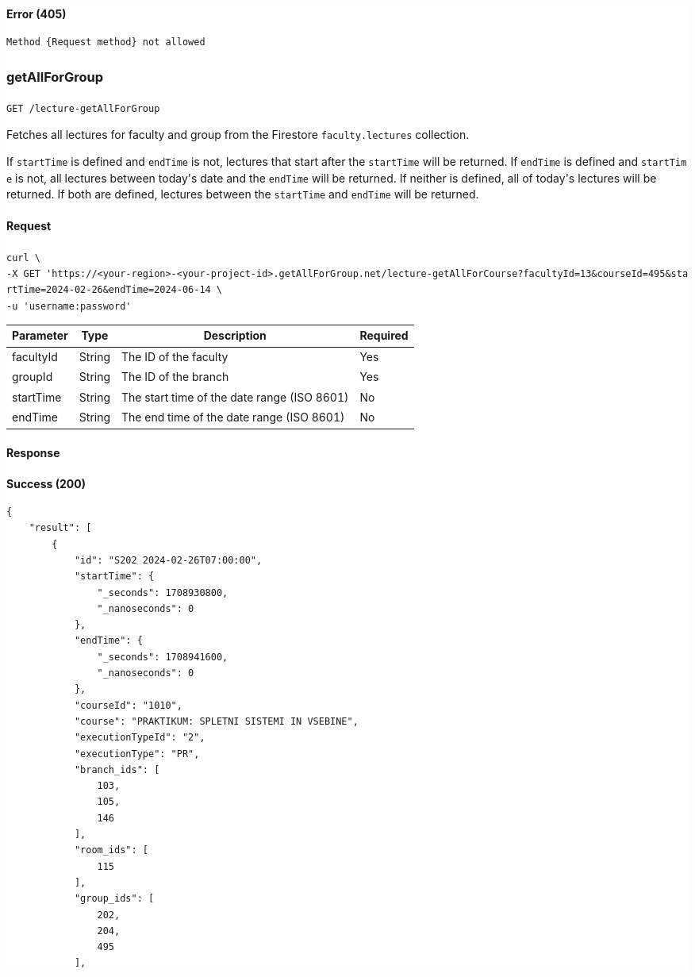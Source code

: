 ```
```
**Error (405)**
```
Method {Request method} not allowed
```
### getAllForGroup

`GET /lecture-getAllForGroup`

Fetches all lectures for faculty and group from the Firestore `faculty.lectures` collection. 

If `startTime` is defined and `endTime` is not, lectures that start after the `startTime` will be returned. If `endTime` is defined and `startTime` is not, all lectures between today's date and the `endTime` will be returned. If neither is defined, all of today's lectures will be returned. If both are defined, lectures between the `startTime` and `endTime` will be returned.

#### Request
```
curl \
-X GET 'https://<your-region>-<your-project-id>.getAllForGroup.net/lecture-getAllForCourse?facultyId=13&courseId=495&startTime=2024-02-26&endTime=2024-06-14 \
-u 'username:password'
```

| Parameter | Type   | Description                                 | Required |
| --------- | ------ | ------------------------------------------- | -------- |
| facultyId | String | The ID of the faculty                       | Yes      |
| groupId   | String | The ID of the branch                        | Yes      |
| startTime | String | The start time of the date range (ISO 8601) | No       |
| endTime   | String | The end time of the date range (ISO 8601)   | No       |
#### Response
**Success (200)**
```
{
    "result": [
        {
            "id": "S202 2024-02-26T07:00:00",
            "startTime": {
                "_seconds": 1708930800,
                "_nanoseconds": 0
            },
            "endTime": {
                "_seconds": 1708941600,
                "_nanoseconds": 0
            },
            "courseId": "1010",
            "course": "PRAKTIKUM: SPLETNI SISTEMI IN VSEBINE",
            "executionTypeId": "2",
            "executionType": "PR",
            "branch_ids": [
                103,
                105,
                146
            ],
            "room_ids": [
                115
            ],
            "group_ids": [
                202,
                204,
                495
            ],
```